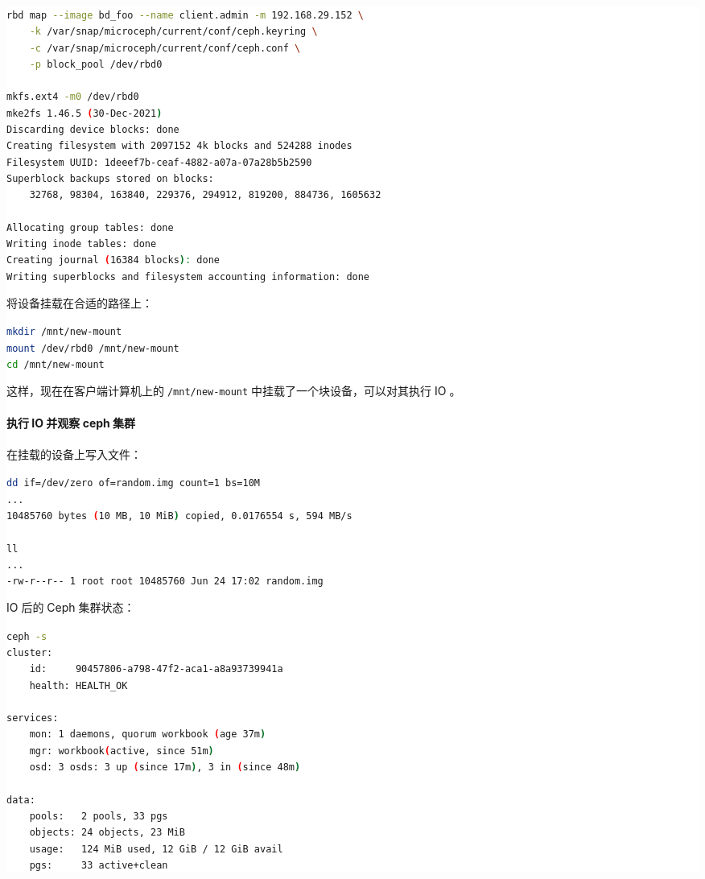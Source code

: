 ```bash
rbd map --image bd_foo --name client.admin -m 192.168.29.152 \
    -k /var/snap/microceph/current/conf/ceph.keyring \
    -c /var/snap/microceph/current/conf/ceph.conf \
    -p block_pool /dev/rbd0

mkfs.ext4 -m0 /dev/rbd0
mke2fs 1.46.5 (30-Dec-2021)
Discarding device blocks: done
Creating filesystem with 2097152 4k blocks and 524288 inodes
Filesystem UUID: 1deeef7b-ceaf-4882-a07a-07a28b5b2590
Superblock backups stored on blocks:
    32768, 98304, 163840, 229376, 294912, 819200, 884736, 1605632

Allocating group tables: done
Writing inode tables: done
Creating journal (16384 blocks): done
Writing superblocks and filesystem accounting information: done
```

将设备挂载在合适的路径上：

```bash
mkdir /mnt/new-mount
mount /dev/rbd0 /mnt/new-mount
cd /mnt/new-mount
```

这样，现在在客户端计算机上的 `/mnt/new-mount` 中挂载了一个块设备，可以对其执行 IO 。

#### 执行 IO 并观察 ceph 集群

在挂载的设备上写入文件：

```bash
dd if=/dev/zero of=random.img count=1 bs=10M
...
10485760 bytes (10 MB, 10 MiB) copied, 0.0176554 s, 594 MB/s

ll
...
-rw-r--r-- 1 root root 10485760 Jun 24 17:02 random.img
```

IO 后的 Ceph 集群状态：

```bash
ceph -s
cluster:
    id:     90457806-a798-47f2-aca1-a8a93739941a
    health: HEALTH_OK

services:
    mon: 1 daemons, quorum workbook (age 37m)
    mgr: workbook(active, since 51m)
    osd: 3 osds: 3 up (since 17m), 3 in (since 48m)

data:
    pools:   2 pools, 33 pgs
    objects: 24 objects, 23 MiB
    usage:   124 MiB used, 12 GiB / 12 GiB avail
    pgs:     33 active+clean
```
